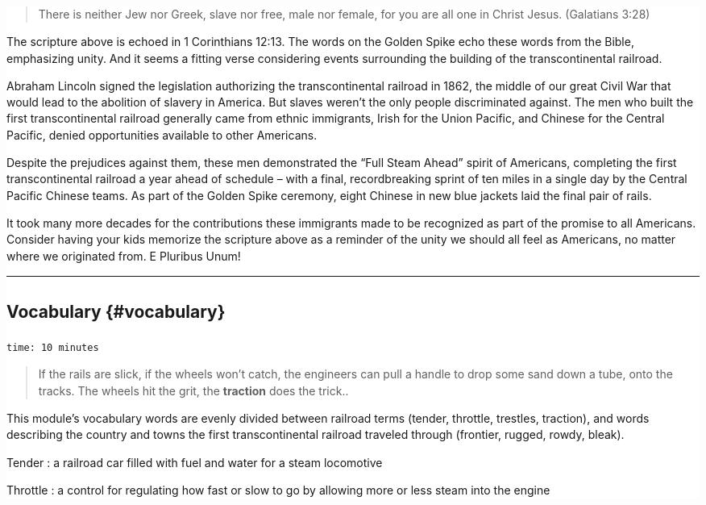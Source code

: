 > There is neither Jew nor Greek, slave nor free, male nor female, for
> you are all one in Christ Jesus. (Galatians 3:28)

The scripture above is echoed in 1 Corinthians 12:13. The words on the
Golden Spike echo these words from the Bible, emphasizing unity. And
it seems a fitting verse considering events surrounding the building
of the transcontinental railroad.

Abraham Lincoln signed the legislation authorizing the
transcontinental railroad in 1862, the middle of our great Civil War
that would lead to the abolition of slavery in America. But slaves
weren’t the only people discriminated against. The men who built the
first transcontinental railroad generally came from ethnic immigrants,
Irish for the Union Pacific, and Chinese for the Central Pacific,
denied opportunities available to other Americans.

Despite the prejudices against them, these men demonstrated the “Full
Steam Ahead” spirit of Americans, completing the first
transcontinental railroad a year ahead of schedule – with a final,
recordbreaking sprint of ten miles in a single day by the Central
Pacific Chinese teams. As part of the Golden Spike ceremony, eight
Chinese in new blue jackets laid the final pair of rails.

It took many more decades for the contributions these immigrants made
to be recognized as part of the promise to all Americans. Consider
having your kids memorize the scripture above as a reminder of the
unity we should all feel as Americans, no matter where we originated
from. E Pluribus Unum!

---

## Vocabulary {#vocabulary}

```metadata
time: 10 minutes
```

> If the rails are slick,
> if the wheels won’t catch,
> the engineers can pull a handle
> to drop some sand
> down a tube, onto the tracks.
> The wheels hit the grit,
> the **traction** does the trick..

This module’s vocabulary words are evenly divided between railroad
terms (tender, throttle, trestles, traction), and words describing the
country and towns the first transcontinental railroad traveled through
(frontier, rugged, rowdy, bleak).

Tender
: a railroad car filled with fuel and water for a steam locomotive

Throttle
: a control for regulating how fast or slow to go by allowing more or
  less steam into the engine
